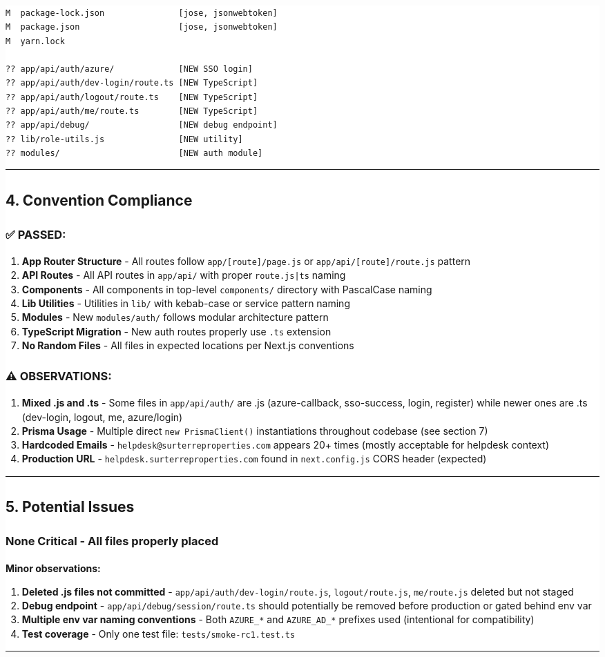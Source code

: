 ```
M  package-lock.json               [jose, jsonwebtoken]
M  package.json                    [jose, jsonwebtoken]
M  yarn.lock

?? app/api/auth/azure/             [NEW SSO login]
?? app/api/auth/dev-login/route.ts [NEW TypeScript]
?? app/api/auth/logout/route.ts    [NEW TypeScript]
?? app/api/auth/me/route.ts        [NEW TypeScript]
?? app/api/debug/                  [NEW debug endpoint]
?? lib/role-utils.js               [NEW utility]
?? modules/                        [NEW auth module]
```

---

## 4. Convention Compliance

### ✅ **PASSED:**
1. **App Router Structure** - All routes follow `app/[route]/page.js` or `app/api/[route]/route.js` pattern
2. **API Routes** - All API routes in `app/api/` with proper `route.js|ts` naming
3. **Components** - All components in top-level `components/` directory with PascalCase naming
4. **Lib Utilities** - Utilities in `lib/` with kebab-case or service pattern naming
5. **Modules** - New `modules/auth/` follows modular architecture pattern
6. **TypeScript Migration** - New auth routes properly use `.ts` extension
7. **No Random Files** - All files in expected locations per Next.js conventions

### ⚠️ **OBSERVATIONS:**
1. **Mixed .js and .ts** - Some files in `app/api/auth/` are .js (azure-callback, sso-success, login, register) while newer ones are .ts (dev-login, logout, me, azure/login)
2. **Prisma Usage** - Multiple direct `new PrismaClient()` instantiations throughout codebase (see section 7)
3. **Hardcoded Emails** - `helpdesk@surterreproperties.com` appears 20+ times (mostly acceptable for helpdesk context)
4. **Production URL** - `helpdesk.surterreproperties.com` found in `next.config.js` CORS header (expected)

---

## 5. Potential Issues

### **None Critical** - All files properly placed

**Minor observations:**
1. **Deleted .js files not committed** - `app/api/auth/dev-login/route.js`, `logout/route.js`, `me/route.js` deleted but not staged
2. **Debug endpoint** - `app/api/debug/session/route.ts` should potentially be removed before production or gated behind env var
3. **Multiple env var naming conventions** - Both `AZURE_*` and `AZURE_AD_*` prefixes used (intentional for compatibility)
4. **Test coverage** - Only one test file: `tests/smoke-rc1.test.ts`

---